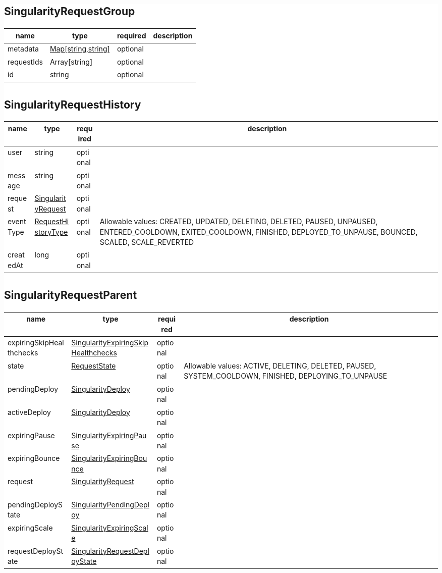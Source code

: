
## <a name="model-SingularityRequestGroup"></a> SingularityRequestGroup

| name | type | required | description |
|------|------|----------|-------------|
| metadata | [Map[string,string]](models.md#model-Map[string,string]) | optional |  |
| requestIds | Array[string] | optional |  |
| id | string | optional |  |


## <a name="model-SingularityRequestHistory"></a> SingularityRequestHistory

| name | type | required | description |
|------|------|----------|-------------|
| user | string | optional |  |
| message | string | optional |  |
| request | [SingularityRequest](models.md#model-SingularityRequest) | optional |  |
| eventType | [RequestHistoryType](models.md#model-RequestHistoryType) | optional |  Allowable values: CREATED, UPDATED, DELETING, DELETED, PAUSED, UNPAUSED, ENTERED_COOLDOWN, EXITED_COOLDOWN, FINISHED, DEPLOYED_TO_UNPAUSE, BOUNCED, SCALED, SCALE_REVERTED |
| createdAt | long | optional |  |


## <a name="model-SingularityRequestParent"></a> SingularityRequestParent

| name | type | required | description |
|------|------|----------|-------------|
| expiringSkipHealthchecks | [SingularityExpiringSkipHealthchecks](models.md#model-SingularityExpiringSkipHealthchecks) | optional |  |
| state | [RequestState](models.md#model-RequestState) | optional |  Allowable values: ACTIVE, DELETING, DELETED, PAUSED, SYSTEM_COOLDOWN, FINISHED, DEPLOYING_TO_UNPAUSE |
| pendingDeploy | [SingularityDeploy](models.md#model-SingularityDeploy) | optional |  |
| activeDeploy | [SingularityDeploy](models.md#model-SingularityDeploy) | optional |  |
| expiringPause | [SingularityExpiringPause](models.md#model-SingularityExpiringPause) | optional |  |
| expiringBounce | [SingularityExpiringBounce](models.md#model-SingularityExpiringBounce) | optional |  |
| request | [SingularityRequest](models.md#model-SingularityRequest) | optional |  |
| pendingDeployState | [SingularityPendingDeploy](models.md#model-SingularityPendingDeploy) | optional |  |
| expiringScale | [SingularityExpiringScale](models.md#model-SingularityExpiringScale) | optional |  |
| requestDeployState | [SingularityRequestDeployState](models.md#model-SingularityRequestDeployState) | optional |  |
